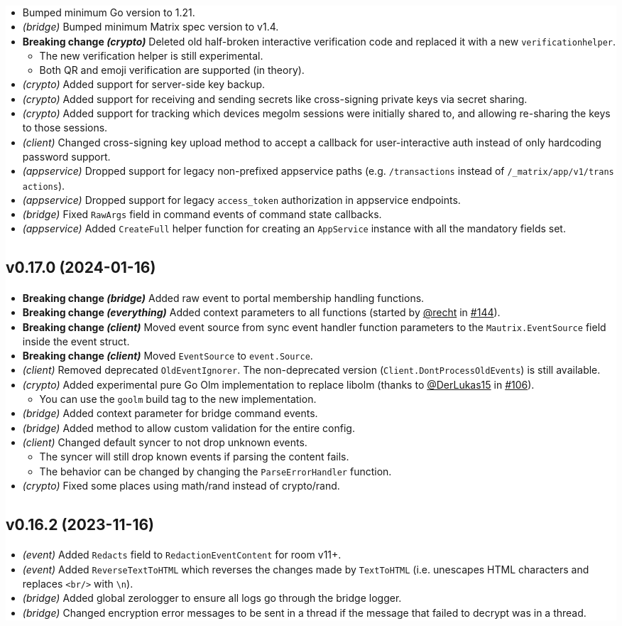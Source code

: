 * Bumped minimum Go version to 1.21.
* *(bridge)* Bumped minimum Matrix spec version to v1.4.
* **Breaking change *(crypto)*** Deleted old half-broken interactive
  verification code and replaced it with a new `verificationhelper`.
  * The new verification helper is still experimental.
  * Both QR and emoji verification are supported (in theory).
* *(crypto)* Added support for server-side key backup.
* *(crypto)* Added support for receiving and sending secrets like cross-signing
  private keys via secret sharing.
* *(crypto)* Added support for tracking which devices megolm sessions were
  initially shared to, and allowing re-sharing the keys to those sessions.
* *(client)* Changed cross-signing key upload method to accept a callback for
  user-interactive auth instead of only hardcoding password support.
* *(appservice)* Dropped support for legacy non-prefixed appservice paths
  (e.g. `/transactions` instead of `/_matrix/app/v1/transactions`).
* *(appservice)* Dropped support for legacy `access_token` authorization in
  appservice endpoints.
* *(bridge)* Fixed `RawArgs` field in command events of command state callbacks.
* *(appservice)* Added `CreateFull` helper function for creating an `AppService`
  instance with all the mandatory fields set.

## v0.17.0 (2024-01-16)

* **Breaking change *(bridge)*** Added raw event to portal membership handling
  functions.
* **Breaking change *(everything)*** Added context parameters to all functions
  (started by [@recht] in [#144]).
* **Breaking change *(client)*** Moved event source from sync event handler
  function parameters to the `Mautrix.EventSource` field inside the event
  struct.
* **Breaking change *(client)*** Moved `EventSource` to `event.Source`.
* *(client)* Removed deprecated `OldEventIgnorer`. The non-deprecated version
  (`Client.DontProcessOldEvents`) is still available.
* *(crypto)* Added experimental pure Go Olm implementation to replace libolm
  (thanks to [@DerLukas15] in [#106]).
  * You can use the `goolm` build tag to the new implementation.
* *(bridge)* Added context parameter for bridge command events.
* *(bridge)* Added method to allow custom validation for the entire config.
* *(client)* Changed default syncer to not drop unknown events.
  * The syncer will still drop known events if parsing the content fails.
  * The behavior can be changed by changing the `ParseErrorHandler` function.
* *(crypto)* Fixed some places using math/rand instead of crypto/rand.

[@DerLukas15]: https://github.com/DerLukas15
[@recht]: https://github.com/recht
[#106]: https://github.com/mautrix/go/pull/106
[#144]: https://github.com/mautrix/go/pull/144

## v0.16.2 (2023-11-16)

* *(event)* Added `Redacts` field to `RedactionEventContent` for room v11+.
* *(event)* Added `ReverseTextToHTML` which reverses the changes made by
  `TextToHTML` (i.e. unescapes HTML characters and replaces `<br/>` with `\n`).
* *(bridge)* Added global zerologger to ensure all logs go through the bridge
  logger.
* *(bridge)* Changed encryption error messages to be sent in a thread if the
  message that failed to decrypt was in a thread.


[@fmseals]: https://github.com/fmseals
[#393]: https://github.com/mautrix/go/pull/393
[#407]: https://github.com/mautrix/go/pull/407
[MSC3381]: https://github.com/matrix-org/matrix-spec-proposals/pull/3381
[MSC4230]: https://github.com/matrix-org/matrix-spec-proposals/pull/4230
[MSC4323]: https://github.com/matrix-org/matrix-spec-proposals/pull/4323
[MSC4332]: https://github.com/matrix-org/matrix-spec-proposals/pull/4332
[@krombel]: https://github.com/krombel
[#392]: https://github.com/mautrix/go/pull/392
[MSC4293]: https://github.com/matrix-org/matrix-spec-proposals/pull/4293
[#367]: https://github.com/mautrix/go/pull/367
[MSC2815]: https://github.com/matrix-org/matrix-spec-proposals/pull/2815
[MSC3765]: https://github.com/matrix-org/matrix-spec-proposals/pull/3765
[MSC4140]: https://github.com/matrix-org/matrix-spec-proposals/pull/4140
[MSC4204]: https://github.com/matrix-org/matrix-spec-proposals/pull/4204
[MSC4205]: https://github.com/matrix-org/matrix-spec-proposals/pull/4205
[MSC4222]: https://github.com/matrix-org/matrix-spec-proposals/pull/4222
[MSC4194]: https://github.com/matrix-org/matrix-spec-proposals/pull/4194
[MSC3266]: https://github.com/matrix-org/matrix-spec-proposals/pull/3266
[MSC4133]: https://github.com/matrix-org/matrix-spec-proposals/pull/4133
[@nexy7574]: https://github.com/nexy7574
[#337]: https://github.com/mautrix/go/pull/337
[MSC2666]: https://github.com/matrix-org/matrix-spec-proposals/pull/2666
[MSC4156]: https://github.com/matrix-org/matrix-spec-proposals/pull/4156
[MSC4190]: https://github.com/matrix-org/matrix-spec-proposals/pull/4190
[#288]: https://github.com/mautrix/go/pull/288
[MSC2781]: https://github.com/matrix-org/matrix-spec-proposals/pull/2781
[MSC4144]: https://github.com/matrix-org/matrix-spec-proposals/pull/4144
[@rudis]: https://github.com/rudis
[#250]: https://github.com/mautrix/go/pull/250
[#249]: https://github.com/mautrix/go/pull/249
[#247]: https://github.com/mautrix/go/pull/247
[@maltee1]: https://github.com/maltee1
[#193]: https://github.com/mautrix/go/pull/193
[#204]: https://github.com/mautrix/go/pull/204
[@grvn-ht]: https://github.com/grvn-ht
[#181]: https://github.com/mautrix/go/pull/181
[Common Identifier Format]: https://spec.matrix.org/v1.9/appendices/#common-identifier-format
[MSC4009]: https://github.com/matrix-org/matrix-spec-proposals/pull/4009
[MSC3952]: https://github.com/matrix-org/matrix-spec-proposals/pull/3952
[@mgcm]: https://github.com/mgcm
[#100]: https://github.com/mautrix/go/pull/100
[MSC3664]: https://github.com/matrix-org/matrix-spec-proposals/pull/3664
[MSC3862]: https://github.com/matrix-org/matrix-spec-proposals/pull/3862
[MSC3873]: https://github.com/matrix-org/matrix-spec-proposals/pull/3873
[MSC2654]: https://github.com/matrix-org/matrix-spec-proposals/pull/2654
[MSC3870]: https://github.com/matrix-org/matrix-spec-proposals/pull/3870
[@nightmared]: https://github.com/nightmared
[#83]: https://github.com/mautrix/go/pull/83
[MSC2246]: https://github.com/matrix-org/matrix-spec-proposals/pull/2246
[@ownaginatious]: https://github.com/ownaginatious
[#44]: https://github.com/mautrix/go/pull/44
[#59]: https://github.com/mautrix/go/pull/59
[#60]: https://github.com/mautrix/go/pull/60
[#54]: https://github.com/mautrix/go/pull/54
[#55]: https://github.com/mautrix/go/pull/55
[#56]: https://github.com/mautrix/go/pull/56
[@qua3k]: https://github.com/qua3k
[@ptman]: https://github.com/ptman
[#48]: https://github.com/mautrix/go/pull/48
[matrix-org/synapse#11265]: https://github.com/matrix-org/synapse/pull/11265
[MSC2716]: https://github.com/matrix-org/matrix-spec-proposals/pull/2716
[MSC2346]: https://github.com/matrix-org/matrix-spec-proposals/pull/2346
[MSC3202]: https://github.com/matrix-org/matrix-spec-proposals/pull/3202
[@babolivier]: https://github.com/babolivier
[#29]: https://github.com/mautrix/go/pull/29
[#30]: https://github.com/mautrix/go/pull/30
[MSC2778]: https://github.com/matrix-org/matrix-spec-proposals/pull/2778
[matrix-org/synapse#9548]: https://github.com/matrix-org/synapse/pull/9548
[@edwargix]: https://github.com/edwargix
[#26]: https://github.com/mautrix/go/pull/26
[@daenney]: https://github.com/daenney
[#23]: https://github.com/mautrix/go/pull/23
[MSC2832]: https://github.com/matrix-org/matrix-spec-proposals/pull/2832
[MSC2409]: https://github.com/matrix-org/matrix-spec-proposals/pull/2409
[@nikofil]: https://github.com/nikofil